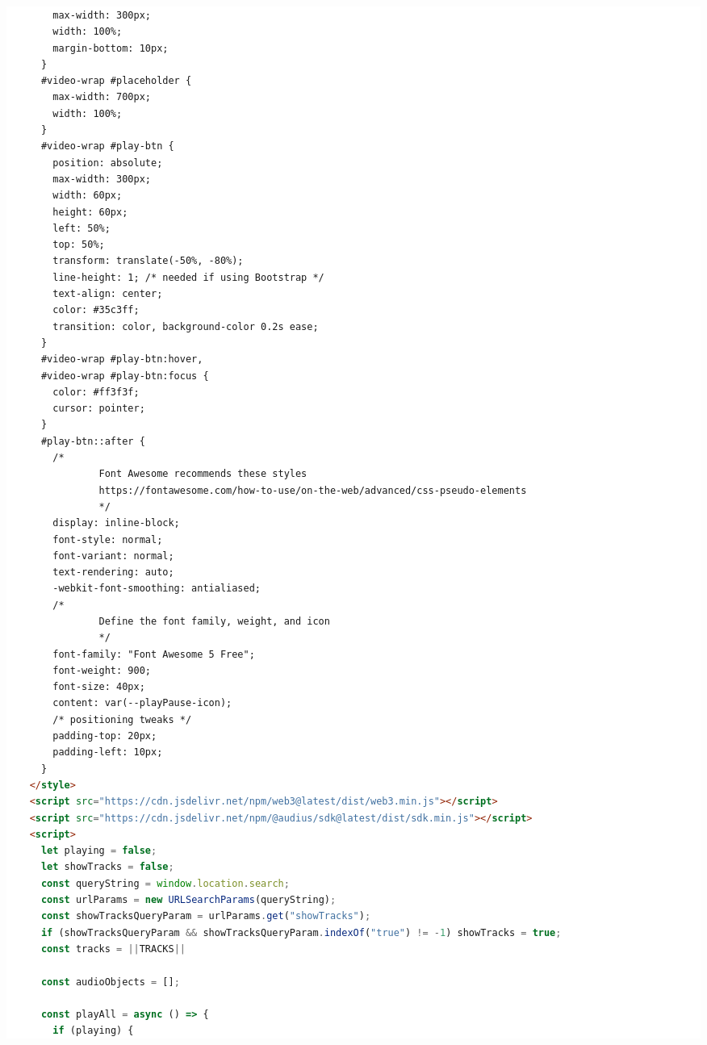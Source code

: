 ```html {158,197,204} showLineNumbers
        max-width: 300px;
        width: 100%;
        margin-bottom: 10px;
      }
      #video-wrap #placeholder {
        max-width: 700px;
        width: 100%;
      }
      #video-wrap #play-btn {
        position: absolute;
        max-width: 300px;
        width: 60px;
        height: 60px;
        left: 50%;
        top: 50%;
        transform: translate(-50%, -80%);
        line-height: 1; /* needed if using Bootstrap */
        text-align: center;
        color: #35c3ff;
        transition: color, background-color 0.2s ease;
      }
      #video-wrap #play-btn:hover,
      #video-wrap #play-btn:focus {
        color: #ff3f3f;
        cursor: pointer;
      }
      #play-btn::after {
        /*
				Font Awesome recommends these styles
				https://fontawesome.com/how-to-use/on-the-web/advanced/css-pseudo-elements
				*/
        display: inline-block;
        font-style: normal;
        font-variant: normal;
        text-rendering: auto;
        -webkit-font-smoothing: antialiased;
        /*
				Define the font family, weight, and icon
				*/
        font-family: "Font Awesome 5 Free";
        font-weight: 900;
        font-size: 40px;
        content: var(--playPause-icon);
        /* positioning tweaks */
        padding-top: 20px;
        padding-left: 10px;
      }
    </style>
    <script src="https://cdn.jsdelivr.net/npm/web3@latest/dist/web3.min.js"></script>
    <script src="https://cdn.jsdelivr.net/npm/@audius/sdk@latest/dist/sdk.min.js"></script>
    <script>
      let playing = false;
      let showTracks = false;
      const queryString = window.location.search;
      const urlParams = new URLSearchParams(queryString);
      const showTracksQueryParam = urlParams.get("showTracks");
      if (showTracksQueryParam && showTracksQueryParam.indexOf("true") != -1) showTracks = true;
      const tracks = ||TRACKS||

      const audioObjects = [];

      const playAll = async () => {
      	if (playing) {
```